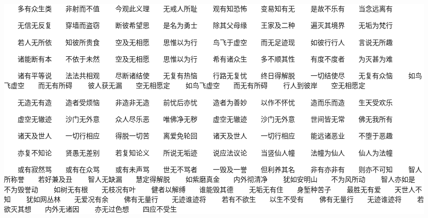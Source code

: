 　　多有众生类　　非射而不值
　　今观此义理　　无戒人所耻
　　观有知恐怖　　变易知有无
　　是故不乐有　　当念远离有

　　无信无反复　　穿墙而盗窃
　　断彼希望思　　是名为勇士
　　除其父母缘　　王家及二种
　　遍灭其境界　　无垢为梵行

　　若人无所依　　知彼所贵食
　　空及无相愿　　思惟以为行
　　鸟飞于虚空　　而无足迹现
　　如彼行行人　　言说无所趣

　　诸能断有本　　不依于未然
　　空及无相愿　　思惟以为行
　　希有诸众生　　多不顺其性
　　有度不度者　　为灭甚为难

　　诸有平等说　　法法共相观
　　尽断诸结使　　无复有热恼
　　行路无复忧　　终日得解脱
　　一切结使尽　　无复有众恼
　　如鸟飞虚空　　而无有所碍
　　彼人获无漏　　空无相愿定
　　如鸟飞虚空　　而无有所碍
　　行人到彼岸　　空无相愿定

　　无造无有造　　造者受烦恼
　　非造非无造　　前忧后亦忧
　　造者为善妙　　以作不怀忧
　　造而乐而造　　生天受欢乐

　　虚空无辙迹　　沙门无外意
　　众人尽乐恶　　唯佛净无秽
　　虚空无辙迹　　沙门无外意
　　世间皆无常　　佛无我所有

　　诸天及世人　　一切行相应
　　得脱一切苦　　离爱免轮回
　　诸天及世人　　一切行相应
　　能远诸恶业　　不堕于恶趣

　　亦复不知论　　贤愚无差别
　　若复知论义　　所说无垢迹
　　说应法议论　　当竖仙人幢
　　法幢为仙人　　仙人为法幢

　　或有寂然骂　　或有在众骂
　　或有未声骂　　世无不骂者
　　一毁及一誉　　但利养其名
　　非有亦非有　　则亦不可知
　　智人所称誉　　若好兼及丑
　　智人无缺漏　　慧定得解脱
　　如紫磨真金　　内外彻清净
　　犹如安明山　　不为风所动
　　智人亦如是　　不为毁誉动
　　如树无有根　　无枝况有叶
　　健者以解缚　　谁能毁其德
　　无垢无有住　　身堑种苦子
　　最胜无有爱　　天世人不知
　　犹如网丛林　　无爱况有余
　　佛有无量行　　无迹谁迹将
　　若有不欲生　　以生不受有
　　佛有无量行　　无迹谁迹将
　　若欲灭其想　　内外无诸因
　　亦无过色想　　四应不受生